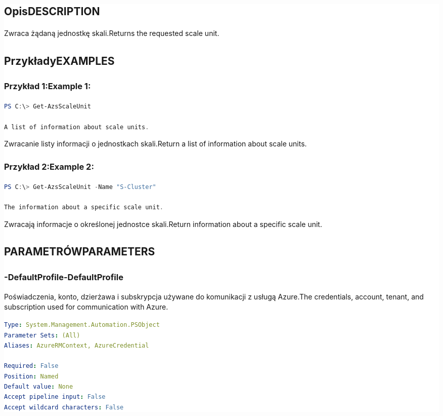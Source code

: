 ## <span data-ttu-id="70713-108">Opis</span><span class="sxs-lookup"><span data-stu-id="70713-108">DESCRIPTION</span></span>
<span data-ttu-id="70713-109">Zwraca żądaną jednostkę skali.</span><span class="sxs-lookup"><span data-stu-id="70713-109">Returns the requested scale unit.</span></span>

## <span data-ttu-id="70713-110">Przykłady</span><span class="sxs-lookup"><span data-stu-id="70713-110">EXAMPLES</span></span>

### <span data-ttu-id="70713-111">Przykład 1:</span><span class="sxs-lookup"><span data-stu-id="70713-111">Example 1:</span></span>
```powershell
PS C:\> Get-AzsScaleUnit

A list of information about scale units.
```

<span data-ttu-id="70713-112">Zwracanie listy informacji o jednostkach skali.</span><span class="sxs-lookup"><span data-stu-id="70713-112">Return a list of information about scale units.</span></span>

### <span data-ttu-id="70713-113">Przykład 2:</span><span class="sxs-lookup"><span data-stu-id="70713-113">Example 2:</span></span>
```powershell
PS C:\> Get-AzsScaleUnit -Name "S-Cluster"

The information about a specific scale unit.
```

<span data-ttu-id="70713-114">Zwracają informacje o określonej jednostce skali.</span><span class="sxs-lookup"><span data-stu-id="70713-114">Return information about a specific scale unit.</span></span>

## <span data-ttu-id="70713-115">PARAMETRÓW</span><span class="sxs-lookup"><span data-stu-id="70713-115">PARAMETERS</span></span>

### <span data-ttu-id="70713-116">-DefaultProfile</span><span class="sxs-lookup"><span data-stu-id="70713-116">-DefaultProfile</span></span>
<span data-ttu-id="70713-117">Poświadczenia, konto, dzierżawa i subskrypcja używane do komunikacji z usługą Azure.</span><span class="sxs-lookup"><span data-stu-id="70713-117">The credentials, account, tenant, and subscription used for communication with Azure.</span></span>

```yaml
Type: System.Management.Automation.PSObject
Parameter Sets: (All)
Aliases: AzureRMContext, AzureCredential

Required: False
Position: Named
Default value: None
Accept pipeline input: False
Accept wildcard characters: False

```
